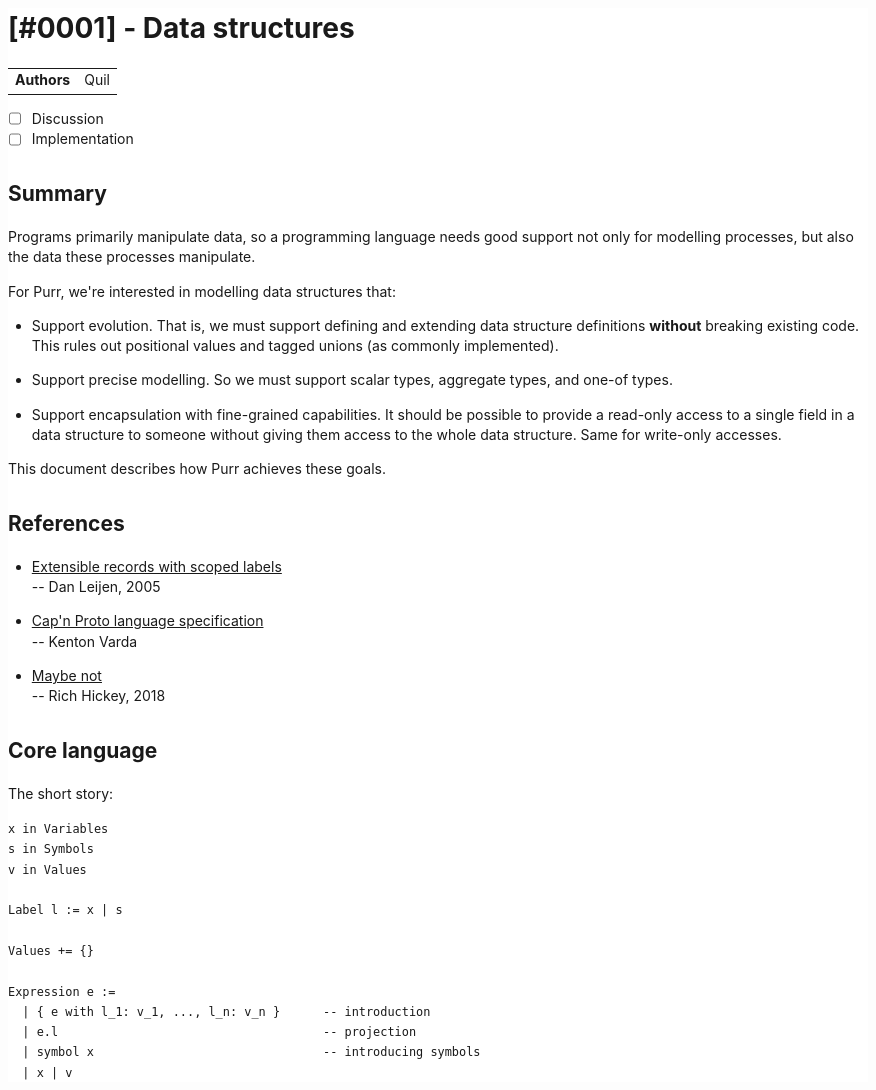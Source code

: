 # [#0001] - Data structures

|             |      |
| ----------- | ---- |
| **Authors** | Quil |

- [ ] Discussion
- [ ] Implementation

## Summary

Programs primarily manipulate data, so a programming language needs good support not only for modelling processes, but also the data these processes manipulate.

For Purr, we're interested in modelling data structures that:

- Support evolution. That is, we must support defining and extending data structure definitions **without** breaking existing code. This rules out positional values and tagged unions (as commonly implemented).

- Support precise modelling. So we must support scalar types, aggregate types, and one-of types.

- Support encapsulation with fine-grained capabilities. It should be possible to provide a read-only access to a single field in a data structure to someone without giving them access to the whole data structure. Same for write-only accesses.

This document describes how Purr achieves these goals.

## References

- [Extensible records with scoped labels](http://www.cs.ioc.ee/tfp-icfp-gpce05/tfp-proc/21num.pdf)  
  -- Dan Leijen, 2005

- [Cap'n Proto language specification](https://capnproto.org/language.html)  
  -- Kenton Varda

- [Maybe not](https://www.youtube.com/watch?v=YR5WdGrpoug)  
  -- Rich Hickey, 2018

## Core language

The short story:

```
x in Variables
s in Symbols
v in Values

Label l := x | s

Values += {}

Expression e :=
  | { e with l_1: v_1, ..., l_n: v_n }      -- introduction
  | e.l                                     -- projection
  | symbol x                                -- introducing symbols
  | x | v
```
